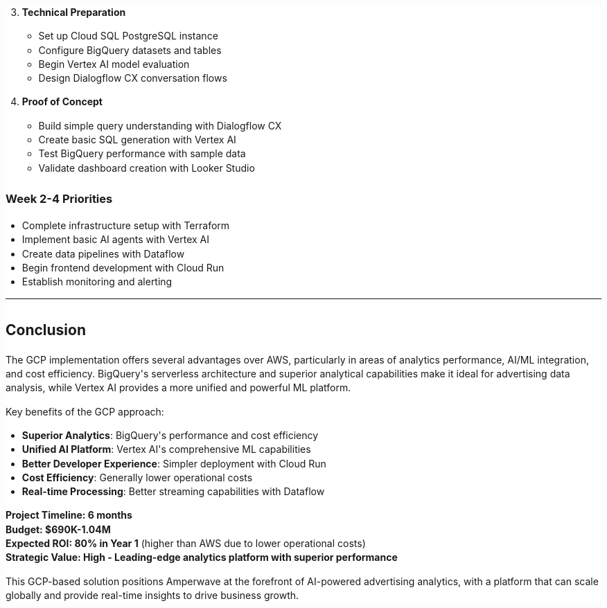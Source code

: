 3. **Technical Preparation**
   - Set up Cloud SQL PostgreSQL instance
   - Configure BigQuery datasets and tables
   - Begin Vertex AI model evaluation
   - Design Dialogflow CX conversation flows

4. **Proof of Concept**
   - Build simple query understanding with Dialogflow CX
   - Create basic SQL generation with Vertex AI
   - Test BigQuery performance with sample data
   - Validate dashboard creation with Looker Studio

### **Week 2-4 Priorities**
- Complete infrastructure setup with Terraform
- Implement basic AI agents with Vertex AI
- Create data pipelines with Dataflow
- Begin frontend development with Cloud Run
- Establish monitoring and alerting

---

## Conclusion

The GCP implementation offers several advantages over AWS, particularly in areas of analytics performance, AI/ML integration, and cost efficiency. BigQuery's serverless architecture and superior analytical capabilities make it ideal for advertising data analysis, while Vertex AI provides a more unified and powerful ML platform.

Key benefits of the GCP approach:
- **Superior Analytics**: BigQuery's performance and cost efficiency
- **Unified AI Platform**: Vertex AI's comprehensive ML capabilities
- **Better Developer Experience**: Simpler deployment with Cloud Run
- **Cost Efficiency**: Generally lower operational costs
- **Real-time Processing**: Better streaming capabilities with Dataflow

**Project Timeline: 6 months**  
**Budget: $690K-1.04M**  
**Expected ROI: 80% in Year 1** (higher than AWS due to lower operational costs)  
**Strategic Value: High - Leading-edge analytics platform with superior performance**

This GCP-based solution positions Amperwave at the forefront of AI-powered advertising analytics, with a platform that can scale globally and provide real-time insights to drive business growth.
